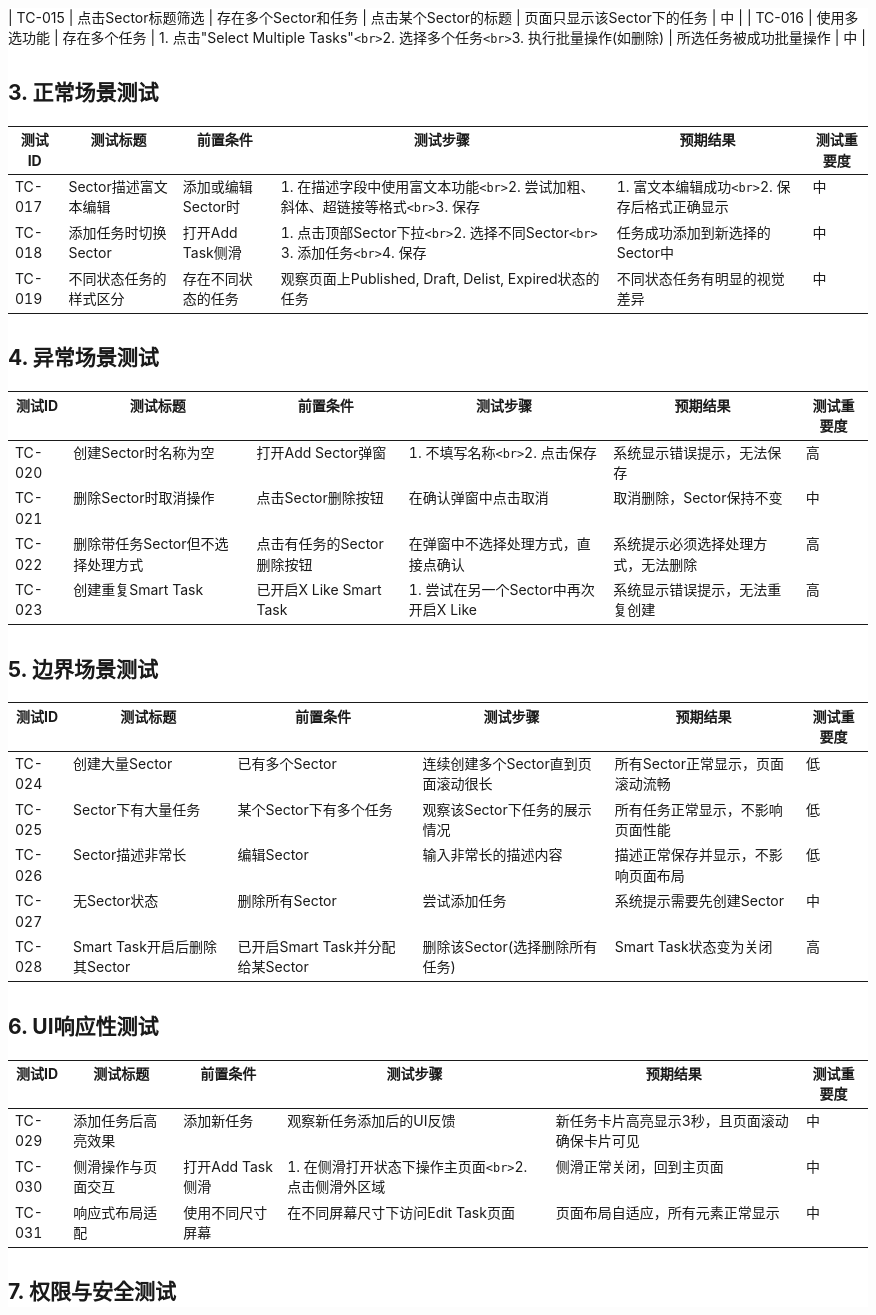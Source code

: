 | TC-015 | 点击Sector标题筛选 | 存在多个Sector和任务 | 点击某个Sector的标题                                                                 | 页面只显示该Sector下的任务 | 中         |
| TC-016 | 使用多选功能       | 存在多个任务         | 1. 点击"Select Multiple Tasks"`<br>`2. 选择多个任务`<br>`3. 执行批量操作(如删除) | 所选任务被成功批量操作     | 中         |

## 3. 正常场景测试

| 测试ID | 测试标题               | 前置条件           | 测试步骤                                                                            | 预期结果                                       | 测试重要度 |
| ------ | ---------------------- | ------------------ | ----------------------------------------------------------------------------------- | ---------------------------------------------- | ---------- |
| TC-017 | Sector描述富文本编辑   | 添加或编辑Sector时 | 1. 在描述字段中使用富文本功能`<br>`2. 尝试加粗、斜体、超链接等格式`<br>`3. 保存 | 1. 富文本编辑成功`<br>`2. 保存后格式正确显示 | 中         |
| TC-018 | 添加任务时切换Sector   | 打开Add Task侧滑   | 1. 点击顶部Sector下拉`<br>`2. 选择不同Sector`<br>`3. 添加任务`<br>`4. 保存    | 任务成功添加到新选择的Sector中                 | 中         |
| TC-019 | 不同状态任务的样式区分 | 存在不同状态的任务 | 观察页面上Published, Draft, Delist, Expired状态的任务                               | 不同状态任务有明显的视觉差异                   | 中         |

## 4. 异常场景测试

| 测试ID | 测试标题                         | 前置条件                   | 测试步骤                              | 预期结果                           | 测试重要度 |
| ------ | -------------------------------- | -------------------------- | ------------------------------------- | ---------------------------------- | ---------- |
| TC-020 | 创建Sector时名称为空             | 打开Add Sector弹窗         | 1. 不填写名称`<br>`2. 点击保存      | 系统显示错误提示，无法保存         | 高         |
| TC-021 | 删除Sector时取消操作             | 点击Sector删除按钮         | 在确认弹窗中点击取消                  | 取消删除，Sector保持不变           | 中         |
| TC-022 | 删除带任务Sector但不选择处理方式 | 点击有任务的Sector删除按钮 | 在弹窗中不选择处理方式，直接点确认    | 系统提示必须选择处理方式，无法删除 | 高         |
| TC-023 | 创建重复Smart Task               | 已开启X Like Smart Task    | 1. 尝试在另一个Sector中再次开启X Like | 系统显示错误提示，无法重复创建     | 高         |

## 5. 边界场景测试

| 测试ID | 测试标题                     | 前置条件                         | 测试步骤                           | 预期结果                           | 测试重要度 |
| ------ | ---------------------------- | -------------------------------- | ---------------------------------- | ---------------------------------- | ---------- |
| TC-024 | 创建大量Sector               | 已有多个Sector                   | 连续创建多个Sector直到页面滚动很长 | 所有Sector正常显示，页面滚动流畅   | 低         |
| TC-025 | Sector下有大量任务           | 某个Sector下有多个任务           | 观察该Sector下任务的展示情况       | 所有任务正常显示，不影响页面性能   | 低         |
| TC-026 | Sector描述非常长             | 编辑Sector                       | 输入非常长的描述内容               | 描述正常保存并显示，不影响页面布局 | 低         |
| TC-027 | 无Sector状态                 | 删除所有Sector                   | 尝试添加任务                       | 系统提示需要先创建Sector           | 中         |
| TC-028 | Smart Task开启后删除其Sector | 已开启Smart Task并分配给某Sector | 删除该Sector(选择删除所有任务)     | Smart Task状态变为关闭             | 高         |

## 6. UI响应性测试

| 测试ID | 测试标题           | 前置条件         | 测试步骤                                               | 预期结果                                      | 测试重要度 |
| ------ | ------------------ | ---------------- | ------------------------------------------------------ | --------------------------------------------- | ---------- |
| TC-029 | 添加任务后高亮效果 | 添加新任务       | 观察新任务添加后的UI反馈                               | 新任务卡片高亮显示3秒，且页面滚动确保卡片可见 | 中         |
| TC-030 | 侧滑操作与页面交互 | 打开Add Task侧滑 | 1. 在侧滑打开状态下操作主页面`<br>`2. 点击侧滑外区域 | 侧滑正常关闭，回到主页面                      | 中         |
| TC-031 | 响应式布局适配     | 使用不同尺寸屏幕 | 在不同屏幕尺寸下访问Edit Task页面                      | 页面布局自适应，所有元素正常显示              | 中         |

## 7. 权限与安全测试
